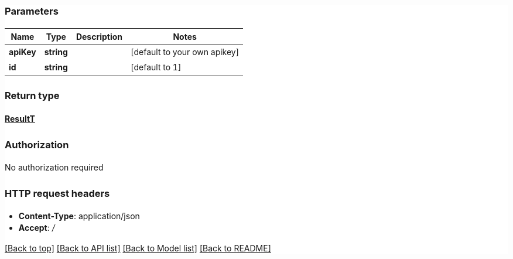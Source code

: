 ```csharp
```

### Parameters

Name | Type | Description  | Notes
------------- | ------------- | ------------- | -------------
 **apiKey** | **string**|  | [default to your own apikey]
 **id** | **string**|  | [default to 1]

### Return type

[**ResultT**](ResultT.md)

### Authorization

No authorization required

### HTTP request headers

 - **Content-Type**: application/json
 - **Accept**: */*

[[Back to top]](#) [[Back to API list]](../README.md#documentation-for-api-endpoints) [[Back to Model list]](../README.md#documentation-for-models) [[Back to README]](../README.md)


